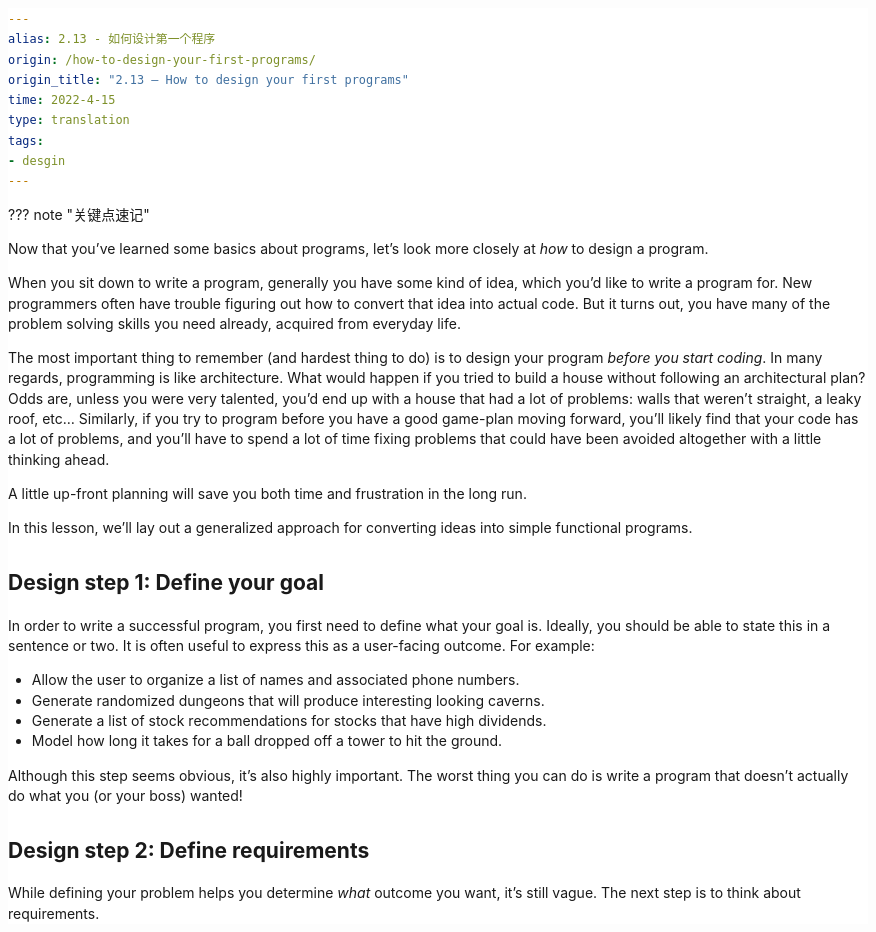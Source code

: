 ```yaml
---
alias: 2.13 - 如何设计第一个程序
origin: /how-to-design-your-first-programs/
origin_title: "2.13 — How to design your first programs"
time: 2022-4-15
type: translation
tags:
- desgin
---
```


??? note "关键点速记"



Now that you’ve learned some basics about programs, let’s look more closely at _how_ to design a program.

When you sit down to write a program, generally you have some kind of idea, which you’d like to write a program for. New programmers often have trouble figuring out how to convert that idea into actual code. But it turns out, you have many of the problem solving skills you need already, acquired from everyday life.

The most important thing to remember (and hardest thing to do) is to design your program _before you start coding_. In many regards, programming is like architecture. What would happen if you tried to build a house without following an architectural plan? Odds are, unless you were very talented, you’d end up with a house that had a lot of problems: walls that weren’t straight, a leaky roof, etc… Similarly, if you try to program before you have a good game-plan moving forward, you’ll likely find that your code has a lot of problems, and you’ll have to spend a lot of time fixing problems that could have been avoided altogether with a little thinking ahead.

A little up-front planning will save you both time and frustration in the long run.

In this lesson, we’ll lay out a generalized approach for converting ideas into simple functional programs.

## Design step 1: Define your goal

In order to write a successful program, you first need to define what your goal is. Ideally, you should be able to state this in a sentence or two. It is often useful to express this as a user-facing outcome. For example:

-   Allow the user to organize a list of names and associated phone numbers.
-   Generate randomized dungeons that will produce interesting looking caverns.
-   Generate a list of stock recommendations for stocks that have high dividends.
-   Model how long it takes for a ball dropped off a tower to hit the ground.

Although this step seems obvious, it’s also highly important. The worst thing you can do is write a program that doesn’t actually do what you (or your boss) wanted!

## Design step 2: Define requirements

While defining your problem helps you determine _what_ outcome you want, it’s still vague. The next step is to think about requirements.
